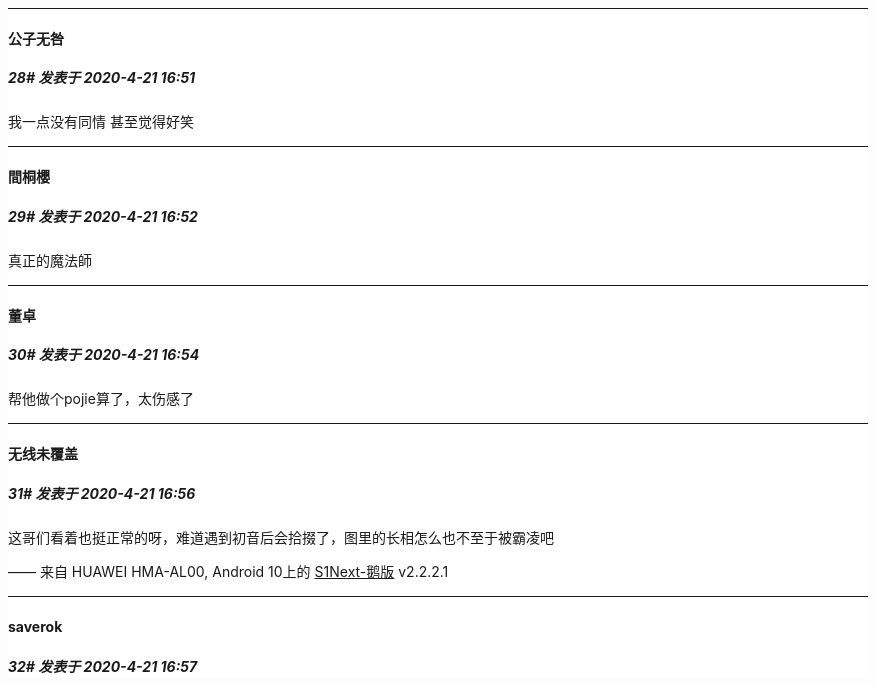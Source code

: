 -----

####  公子无咎  
##### 28#       发表于 2020-4-21 16:51




我一点没有同情 甚至觉得好笑







-----

####  間桐櫻  
##### 29#       发表于 2020-4-21 16:52




真正的魔法師







-----

####  董卓  
##### 30#       发表于 2020-4-21 16:54




帮他做个pojie算了，太伤感了







-----

####  无线未覆盖  
##### 31#       发表于 2020-4-21 16:56




这哥们看着也挺正常的呀，难道遇到初音后会拾掇了，图里的长相怎么也不至于被霸凌吧

—— 来自 HUAWEI HMA-AL00, Android 10上的 [S1Next-鹅版](https://github.com/ykrank/S1-Next/releases) v2.2.2.1







-----

####  saverok  
##### 32#       发表于 2020-4-21 16:57
